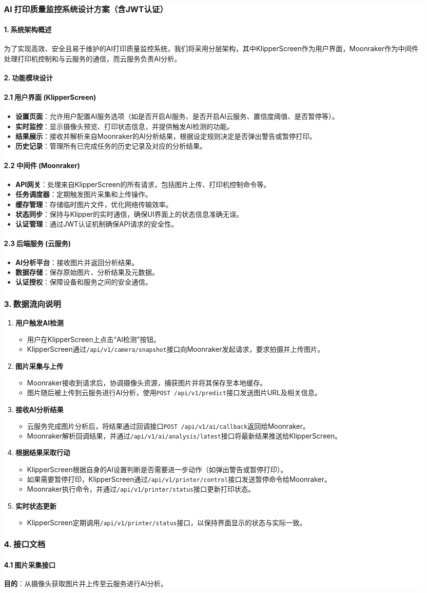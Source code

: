 ### AI 打印质量监控系统设计方案（含JWT认证）

#### 1. 系统架构概述

为了实现高效、安全且易于维护的AI打印质量监控系统，我们将采用分层架构，其中KlipperScreen作为用户界面，Moonraker作为中间件处理打印机控制和与云服务的通信，而云服务负责AI分析。

#### 2. 功能模块设计

#### 2.1 用户界面 (KlipperScreen)
- **设置页面**：允许用户配置AI服务选项（如是否开启AI服务、是否开启AI云服务、置信度阈值、是否暂停等）。
- **实时监控**：显示摄像头预览、打印状态信息，并提供触发AI检测的功能。
- **结果展示**：接收并解析来自Moonraker的AI分析结果，根据设定规则决定是否弹出警告或暂停打印。
- **历史记录**：管理所有已完成任务的历史记录及对应的分析结果。

#### 2.2 中间件 (Moonraker)
- **API网关**：处理来自KlipperScreen的所有请求，包括图片上传、打印机控制命令等。
- **任务调度器**：定期触发图片采集和上传操作。
- **缓存管理**：存储临时图片文件，优化网络传输效率。
- **状态同步**：保持与Klipper的实时通信，确保UI界面上的状态信息准确无误。
- **认证管理**：通过JWT认证机制确保API请求的安全性。

#### 2.3 后端服务 (云服务)
- **AI分析平台**：接收图片并返回分析结果。
- **数据存储**：保存原始图片、分析结果及元数据。
- **认证授权**：保障设备和服务之间的安全通信。

### 3. 数据流向说明

1. **用户触发AI检测**
   - 用户在KlipperScreen上点击“AI检测”按钮。
   - KlipperScreen通过`/api/v1/camera/snapshot`接口向Moonraker发起请求，要求拍摄并上传图片。

2. **图片采集与上传**
   - Moonraker接收到请求后，协调摄像头资源，捕获图片并将其保存至本地缓存。
   - 图片随后被上传到云服务进行AI分析，使用`POST /api/v1/predict`接口发送图片URL及相关信息。

3. **接收AI分析结果**
   - 云服务完成图片分析后，将结果通过回调接口`POST /api/v1/ai/callback`返回给Moonraker。
   - Moonraker解析回调结果，并通过`/api/v1/ai/analysis/latest`接口将最新结果推送给KlipperScreen。

4. **根据结果采取行动**
   - KlipperScreen根据自身的AI设置判断是否需要进一步动作（如弹出警告或暂停打印）。
   - 如果需要暂停打印，KlipperScreen通过`/api/v1/printer/control`接口发送暂停命令给Moonraker。
   - Moonraker执行命令，并通过`/api/v1/printer/status`接口更新打印状态。

5. **实时状态更新**
   - KlipperScreen定期调用`/api/v1/printer/status`接口，以保持界面显示的状态与实际一致。

### 4. 接口文档

#### 4.1 图片采集接口
**目的**：从摄像头获取图片并上传至云服务进行AI分析。
